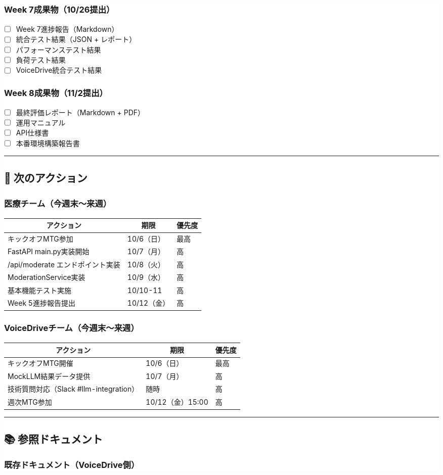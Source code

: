 ### Week 7成果物（10/26提出）

- [ ] Week 7進捗報告（Markdown）
- [ ] 統合テスト結果（JSON + レポート）
- [ ] パフォーマンステスト結果
- [ ] 負荷テスト結果
- [ ] VoiceDrive統合テスト結果

### Week 8成果物（11/2提出）

- [ ] 最終評価レポート（Markdown + PDF）
- [ ] 運用マニュアル
- [ ] API仕様書
- [ ] 本番環境構築報告書

---

## 🎉 次のアクション

### 医療チーム（今週末〜来週）

| アクション | 期限 | 優先度 |
|-----------|------|--------|
| キックオフMTG参加 | 10/6（日） | 最高 |
| FastAPI main.py実装開始 | 10/7（月） | 高 |
| /api/moderate エンドポイント実装 | 10/8（火） | 高 |
| ModerationService実装 | 10/9（水） | 高 |
| 基本機能テスト実施 | 10/10-11 | 高 |
| Week 5進捗報告提出 | 10/12（金） | 高 |

### VoiceDriveチーム（今週末〜来週）

| アクション | 期限 | 優先度 |
|-----------|------|--------|
| キックオフMTG開催 | 10/6（日） | 最高 |
| MockLLM結果データ提供 | 10/7（月） | 高 |
| 技術質問対応（Slack #llm-integration） | 随時 | 高 |
| 週次MTG参加 | 10/12（金）15:00 | 高 |

---

## 📚 参照ドキュメント

### 既存ドキュメント（VoiceDrive側）
